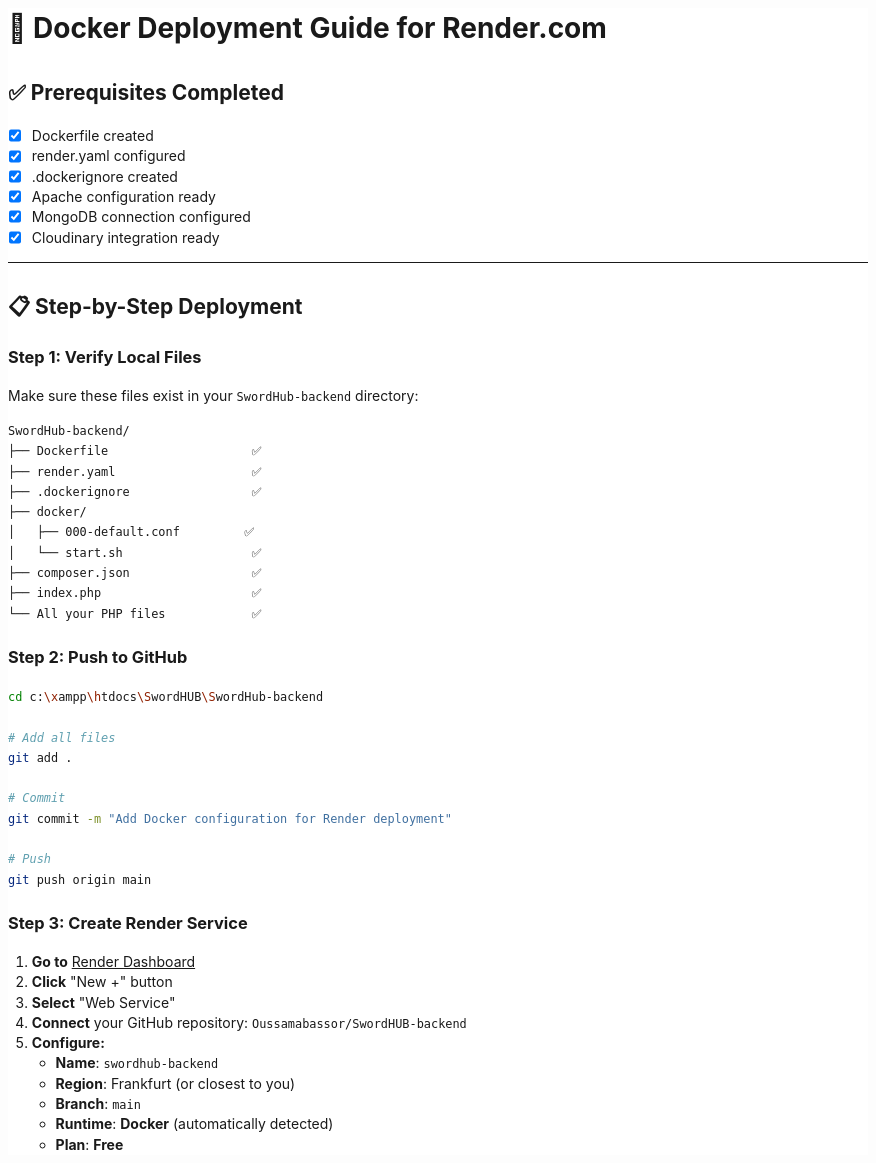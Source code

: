 # 🐳 Docker Deployment Guide for Render.com

## ✅ Prerequisites Completed

- [x] Dockerfile created
- [x] render.yaml configured
- [x] .dockerignore created
- [x] Apache configuration ready
- [x] MongoDB connection configured
- [x] Cloudinary integration ready

---

## 📋 Step-by-Step Deployment

### Step 1: Verify Local Files

Make sure these files exist in your `SwordHub-backend` directory:

```
SwordHub-backend/
├── Dockerfile                    ✅
├── render.yaml                   ✅
├── .dockerignore                 ✅
├── docker/
│   ├── 000-default.conf         ✅
│   └── start.sh                  ✅
├── composer.json                 ✅
├── index.php                     ✅
└── All your PHP files            ✅
```

### Step 2: Push to GitHub

```bash
cd c:\xampp\htdocs\SwordHUB\SwordHub-backend

# Add all files
git add .

# Commit
git commit -m "Add Docker configuration for Render deployment"

# Push
git push origin main
```

### Step 3: Create Render Service

1. **Go to** [Render Dashboard](https://dashboard.render.com)
2. **Click** "New +" button
3. **Select** "Web Service"
4. **Connect** your GitHub repository: `Oussamabassor/SwordHUB-backend`
5. **Configure:**
   - **Name**: `swordhub-backend`
   - **Region**: Frankfurt (or closest to you)
   - **Branch**: `main`
   - **Runtime**: **Docker** (automatically detected)
   - **Plan**: **Free**
